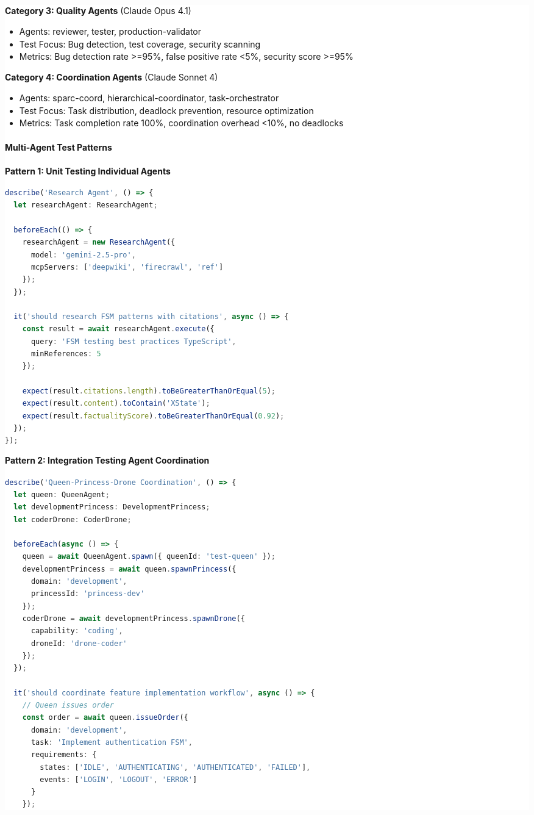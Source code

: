 **Category 3: Quality Agents** (Claude Opus 4.1)
- Agents: reviewer, tester, production-validator
- Test Focus: Bug detection, test coverage, security scanning
- Metrics: Bug detection rate >=95%, false positive rate <5%, security score >=95%

**Category 4: Coordination Agents** (Claude Sonnet 4)
- Agents: sparc-coord, hierarchical-coordinator, task-orchestrator
- Test Focus: Task distribution, deadlock prevention, resource optimization
- Metrics: Task completion rate 100%, coordination overhead <10%, no deadlocks

#### Multi-Agent Test Patterns

**Pattern 1: Unit Testing Individual Agents**
```typescript
describe('Research Agent', () => {
  let researchAgent: ResearchAgent;

  beforeEach(() => {
    researchAgent = new ResearchAgent({
      model: 'gemini-2.5-pro',
      mcpServers: ['deepwiki', 'firecrawl', 'ref']
    });
  });

  it('should research FSM patterns with citations', async () => {
    const result = await researchAgent.execute({
      query: 'FSM testing best practices TypeScript',
      minReferences: 5
    });

    expect(result.citations.length).toBeGreaterThanOrEqual(5);
    expect(result.content).toContain('XState');
    expect(result.factualityScore).toBeGreaterThanOrEqual(0.92);
  });
});
```

**Pattern 2: Integration Testing Agent Coordination**
```typescript
describe('Queen-Princess-Drone Coordination', () => {
  let queen: QueenAgent;
  let developmentPrincess: DevelopmentPrincess;
  let coderDrone: CoderDrone;

  beforeEach(async () => {
    queen = await QueenAgent.spawn({ queenId: 'test-queen' });
    developmentPrincess = await queen.spawnPrincess({
      domain: 'development',
      princessId: 'princess-dev'
    });
    coderDrone = await developmentPrincess.spawnDrone({
      capability: 'coding',
      droneId: 'drone-coder'
    });
  });

  it('should coordinate feature implementation workflow', async () => {
    // Queen issues order
    const order = await queen.issueOrder({
      domain: 'development',
      task: 'Implement authentication FSM',
      requirements: {
        states: ['IDLE', 'AUTHENTICATING', 'AUTHENTICATED', 'FAILED'],
        events: ['LOGIN', 'LOGOUT', 'ERROR']
      }
    });
```